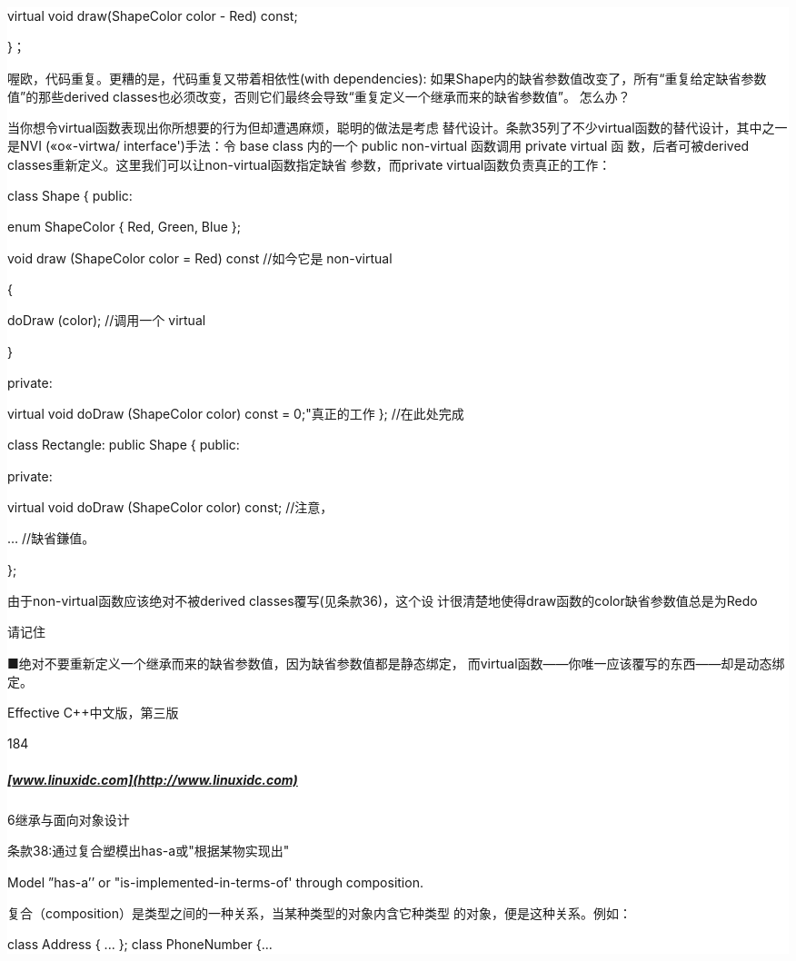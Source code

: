 virtual void draw(ShapeColor color - Red) const;

}；

喔欧，代码重复。更糟的是，代码重复又带着相依性(with dependencies): 如果Shape内的缺省参数值改变了，所有“重复给定缺省参数值”的那些derived classes也必须改变，否则它们最终会导致“重复定义一个继承而来的缺省参数值”。 怎么办？

当你想令virtual函数表现出你所想要的行为但却遭遇麻烦，聪明的做法是考虑 替代设计。条款35列了不少virtual函数的替代设计，其中之一是NVI («o«-virtwa/ interface')手法：令 base class 内的一个 public non-virtual 函数调用 private virtual 函 数，后者可被derived classes重新定义。这里我们可以让non-virtual函数指定缺省 参数，而private virtual函数负责真正的工作：

class Shape { public:

enum ShapeColor { Red, Green, Blue };

void draw (ShapeColor color = Red) const    //如今它是 non-virtual

{

doDraw (color);    //调用一个 virtual

}

private:

virtual void doDraw (ShapeColor color) const = 0;"真正的工作 };    //在此处完成

class Rectangle: public Shape { public:

private:

virtual void doDraw (ShapeColor color) const;    //注意，

…    //缺省鎌值。

};

由于non-virtual函数应该绝对不被derived classes覆写(见条款36)，这个设 计很清楚地使得draw函数的color缺省参数值总是为Redo

请记住

■绝对不要重新定义一个继承而来的缺省参数值，因为缺省参数值都是静态绑定， 而virtual函数——你唯一应该覆写的东西——却是动态绑定。

Effective C++中文版，第三版

184



##### [www.linuxidc.com](http://www.linuxidc.com)



6继承与面向对象设计



条款38:通过复合塑模出has-a或"根据某物实现出"

Model ”has-a’’ or "is-implemented-in-terms-of' through composition.

复合（composition）是类型之间的一种关系，当某种类型的对象内含它种类型 的对象，便是这种关系。例如：



class Address { ... }; class PhoneNumber {...
